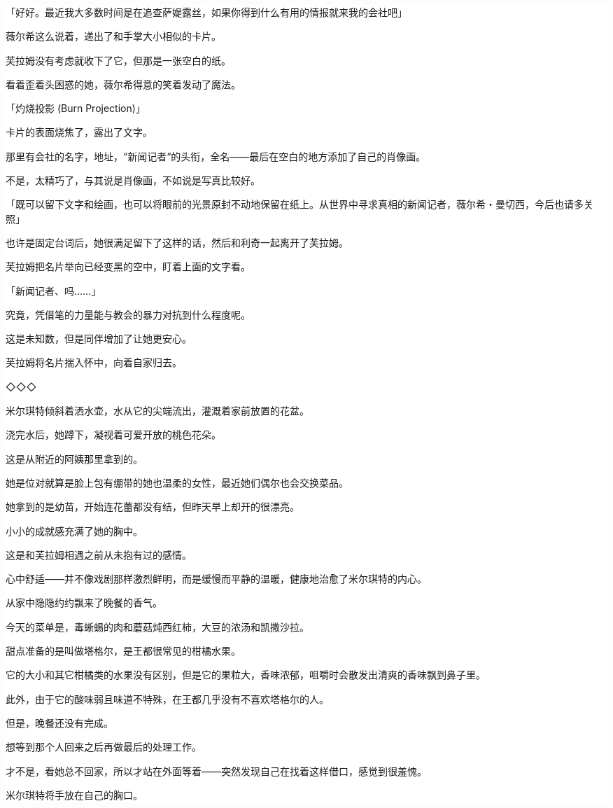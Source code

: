 「好好。最近我大多数时间是在追查萨媞露丝，如果你得到什么有用的情报就来我的会社吧」

薇尔希这么说着，递出了和手掌大小相似的卡片。

芙拉姆没有考虑就收下了它，但那是一张空白的纸。

看着歪着头困惑的她，薇尔希得意的笑着发动了魔法。

「灼烧投影 (Burn Projection)」

卡片的表面烧焦了，露出了文字。

那里有会社的名字，地址，“新闻记者“的头衔，全名——最后在空白的地方添加了自己的肖像画。

不是，太精巧了，与其说是肖像画，不如说是写真比较好。

「既可以留下文字和绘画，也可以将眼前的光景原封不动地保留在纸上。从世界中寻求真相的新闻记者，薇尔希・曼切西，今后也请多关照」

也许是固定台词后，她很满足留下了这样的话，然后和利奇一起离开了芙拉姆。

芙拉姆把名片举向已经变黑的空中，盯着上面的文字看。

「新闻记者、吗……」

究竟，凭借笔的力量能与教会的暴力对抗到什么程度呢。

这是未知数，但是同伴增加了让她更安心。

芙拉姆将名片揣入怀中，向着自家归去。

◇◇◇

米尔琪特倾斜着洒水壶，水从它的尖端流出，灌溉着家前放置的花盆。

浇完水后，她蹲下，凝视着可爱开放的桃色花朵。

这是从附近的阿姨那里拿到的。

她是位对就算是脸上包有绷带的她也温柔的女性，最近她们偶尔也会交换菜品。

她拿到的是幼苗，开始连花蕾都没有结，但昨天早上却开的很漂亮。

小小的成就感充满了她的胸中。

这是和芙拉姆相遇之前从未抱有过的感情。

心中舒适——并不像戏剧那样激烈鲜明，而是缓慢而平静的温暖，健康地治愈了米尔琪特的内心。

从家中隐隐约约飘来了晚餐的香气。

今天的菜单是，毒蜥蜴的肉和蘑菇炖西红柿，大豆的浓汤和凯撒沙拉。

甜点准备的是叫做塔格尔，是王都很常见的柑橘水果。

它的大小和其它柑橘类的水果没有区别，但是它的果粒大，香味浓郁，咀嚼时会散发出清爽的香味飘到鼻子里。

此外，由于它的酸味弱且味道不特殊，在王都几乎没有不喜欢塔格尔的人。

但是，晚餐还没有完成。

想等到那个人回来之后再做最后的处理工作。

才不是，看她总不回家，所以才站在外面等着——突然发现自己在找着这样借口，感觉到很羞愧。

米尔琪特将手放在自己的胸口。
